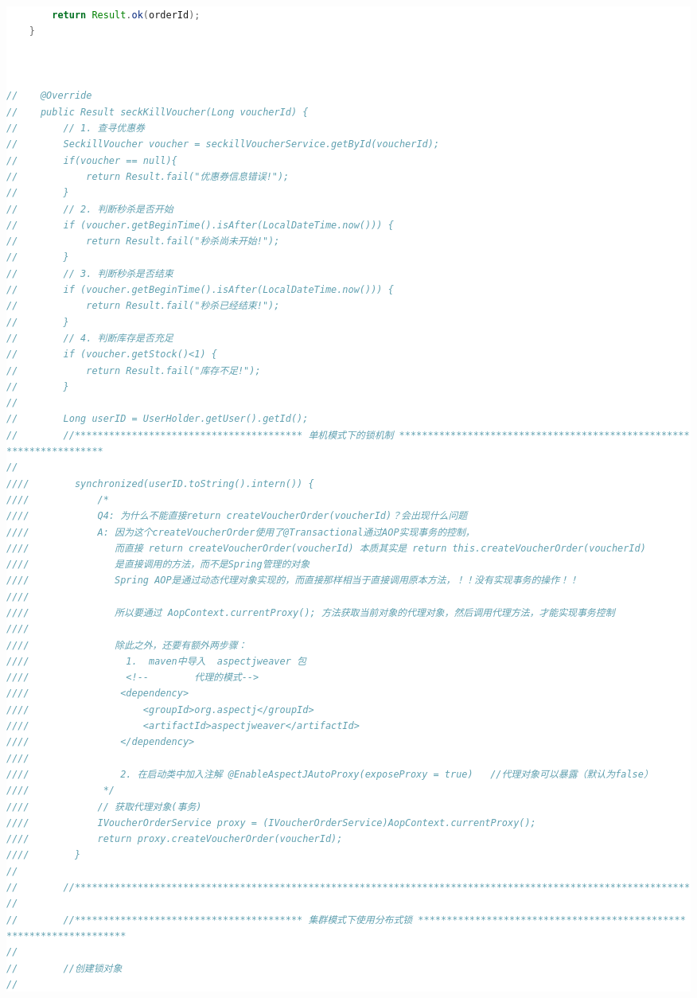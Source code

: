 ```java
        return Result.ok(orderId);
    }



//    @Override
//    public Result seckKillVoucher(Long voucherId) {
//        // 1. 查寻优惠券
//        SeckillVoucher voucher = seckillVoucherService.getById(voucherId);
//        if(voucher == null){
//            return Result.fail("优惠券信息错误!");
//        }
//        // 2. 判断秒杀是否开始
//        if (voucher.getBeginTime().isAfter(LocalDateTime.now())) {
//            return Result.fail("秒杀尚未开始!");
//        }
//        // 3. 判断秒杀是否结束
//        if (voucher.getBeginTime().isAfter(LocalDateTime.now())) {
//            return Result.fail("秒杀已经结束!");
//        }
//        // 4. 判断库存是否充足
//        if (voucher.getStock()<1) {
//            return Result.fail("库存不足!");
//        }
//
//        Long userID = UserHolder.getUser().getId();
//        //**************************************** 单机模式下的锁机制 ********************************************************************
//
////        synchronized(userID.toString().intern()) {
////            /*
////            Q4: 为什么不能直接return createVoucherOrder(voucherId)？会出现什么问题
////            A: 因为这个createVoucherOrder使用了@Transactional通过AOP实现事务的控制，
////               而直接 return createVoucherOrder(voucherId) 本质其实是 return this.createVoucherOrder(voucherId)
////               是直接调用的方法，而不是Spring管理的对象
////               Spring AOP是通过动态代理对象实现的，而直接那样相当于直接调用原本方法，！！没有实现事务的操作！！
////
////               所以要通过 AopContext.currentProxy(); 方法获取当前对象的代理对象，然后调用代理方法，才能实现事务控制
////
////               除此之外，还要有额外两步骤：
////                 1.  maven中导入  aspectjweaver 包
////                 <!--        代理的模式-->
////                <dependency>
////                    <groupId>org.aspectj</groupId>
////                    <artifactId>aspectjweaver</artifactId>
////                </dependency>
////
////                2. 在启动类中加入注解 @EnableAspectJAutoProxy(exposeProxy = true)   //代理对象可以暴露（默认为false）
////             */
////            // 获取代理对象(事务)
////            IVoucherOrderService proxy = (IVoucherOrderService)AopContext.currentProxy();
////            return proxy.createVoucherOrder(voucherId);
////        }
//
//        //************************************************************************************************************
//
//        //**************************************** 集群模式下使用分布式锁 ********************************************************************
//
//        //创建锁对象
//
```